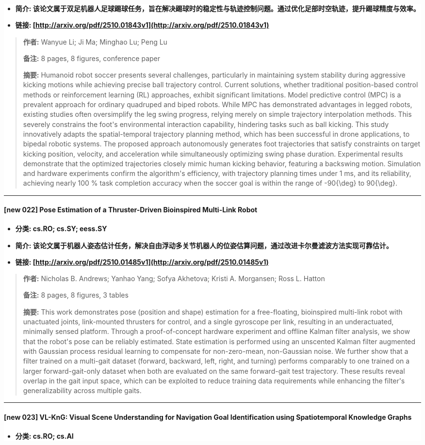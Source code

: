 - **简介: 该论文属于双足机器人足球踢球任务，旨在解决踢球时的稳定性与轨迹控制问题。通过优化足部时空轨迹，提升踢球精度与效率。**

- **链接: [http://arxiv.org/pdf/2510.01843v1](http://arxiv.org/pdf/2510.01843v1)**

> **作者:** Wanyue Li; Ji Ma; Minghao Lu; Peng Lu
>
> **备注:** 8 pages, 8 figures, conference paper
>
> **摘要:** Humanoid robot soccer presents several challenges, particularly in maintaining system stability during aggressive kicking motions while achieving precise ball trajectory control. Current solutions, whether traditional position-based control methods or reinforcement learning (RL) approaches, exhibit significant limitations. Model predictive control (MPC) is a prevalent approach for ordinary quadruped and biped robots. While MPC has demonstrated advantages in legged robots, existing studies often oversimplify the leg swing progress, relying merely on simple trajectory interpolation methods. This severely constrains the foot's environmental interaction capability, hindering tasks such as ball kicking. This study innovatively adapts the spatial-temporal trajectory planning method, which has been successful in drone applications, to bipedal robotic systems. The proposed approach autonomously generates foot trajectories that satisfy constraints on target kicking position, velocity, and acceleration while simultaneously optimizing swing phase duration. Experimental results demonstrate that the optimized trajectories closely mimic human kicking behavior, featuring a backswing motion. Simulation and hardware experiments confirm the algorithm's efficiency, with trajectory planning times under 1 ms, and its reliability, achieving nearly 100 % task completion accuracy when the soccer goal is within the range of -90{\deg} to 90{\deg}.
>
---
#### [new 022] Pose Estimation of a Thruster-Driven Bioinspired Multi-Link Robot
- **分类: cs.RO; cs.SY; eess.SY**

- **简介: 该论文属于机器人姿态估计任务，解决自由浮动多关节机器人的位姿估算问题，通过改进卡尔曼滤波方法实现可靠估计。**

- **链接: [http://arxiv.org/pdf/2510.01485v1](http://arxiv.org/pdf/2510.01485v1)**

> **作者:** Nicholas B. Andrews; Yanhao Yang; Sofya Akhetova; Kristi A. Morgansen; Ross L. Hatton
>
> **备注:** 8 pages, 8 figures, 3 tables
>
> **摘要:** This work demonstrates pose (position and shape) estimation for a free-floating, bioinspired multi-link robot with unactuated joints, link-mounted thrusters for control, and a single gyroscope per link, resulting in an underactuated, minimally sensed platform. Through a proof-of-concept hardware experiment and offline Kalman filter analysis, we show that the robot's pose can be reliably estimated. State estimation is performed using an unscented Kalman filter augmented with Gaussian process residual learning to compensate for non-zero-mean, non-Gaussian noise. We further show that a filter trained on a multi-gait dataset (forward, backward, left, right, and turning) performs comparably to one trained on a larger forward-gait-only dataset when both are evaluated on the same forward-gait test trajectory. These results reveal overlap in the gait input space, which can be exploited to reduce training data requirements while enhancing the filter's generalizability across multiple gaits.
>
---
#### [new 023] VL-KnG: Visual Scene Understanding for Navigation Goal Identification using Spatiotemporal Knowledge Graphs
- **分类: cs.RO; cs.AI**
